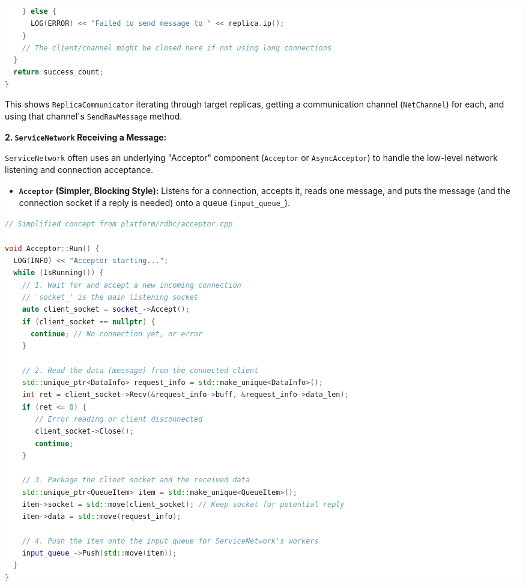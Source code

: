```cpp
    } else {
      LOG(ERROR) << "Failed to send message to " << replica.ip();
    }
    // The client/channel might be closed here if not using long connections
  }
  return success_count;
}
```

This shows `ReplicaCommunicator` iterating through target replicas, getting a communication channel (`NetChannel`) for each, and using that channel's `SendRawMessage` method.

**2. `ServiceNetwork` Receiving a Message:**

`ServiceNetwork` often uses an underlying "Acceptor" component (`Acceptor` or `AsyncAcceptor`) to handle the low-level network listening and connection acceptance.

- **`Acceptor` (Simpler, Blocking Style):** Listens for a connection, accepts it, reads one message, and puts the message (and the connection socket if a reply is needed) onto a queue (`input_queue_`).

```cpp
// Simplified concept from platform/rdbc/acceptor.cpp

void Acceptor::Run() {
  LOG(INFO) << "Acceptor starting...";
  while (IsRunning()) {
    // 1. Wait for and accept a new incoming connection
    // 'socket_' is the main listening socket
    auto client_socket = socket_->Accept();
    if (client_socket == nullptr) {
      continue; // No connection yet, or error
    }

    // 2. Read the data (message) from the connected client
    std::unique_ptr<DataInfo> request_info = std::make_unique<DataInfo>();
    int ret = client_socket->Recv(&request_info->buff, &request_info->data_len);
    if (ret <= 0) {
       // Error reading or client disconnected
       client_socket->Close();
       continue;
    }

    // 3. Package the client socket and the received data
    std::unique_ptr<QueueItem> item = std::make_unique<QueueItem>();
    item->socket = std::move(client_socket); // Keep socket for potential reply
    item->data = std::move(request_info);

    // 4. Push the item onto the input queue for ServiceNetwork's workers
    input_queue_->Push(std::move(item));
  }
}
```

